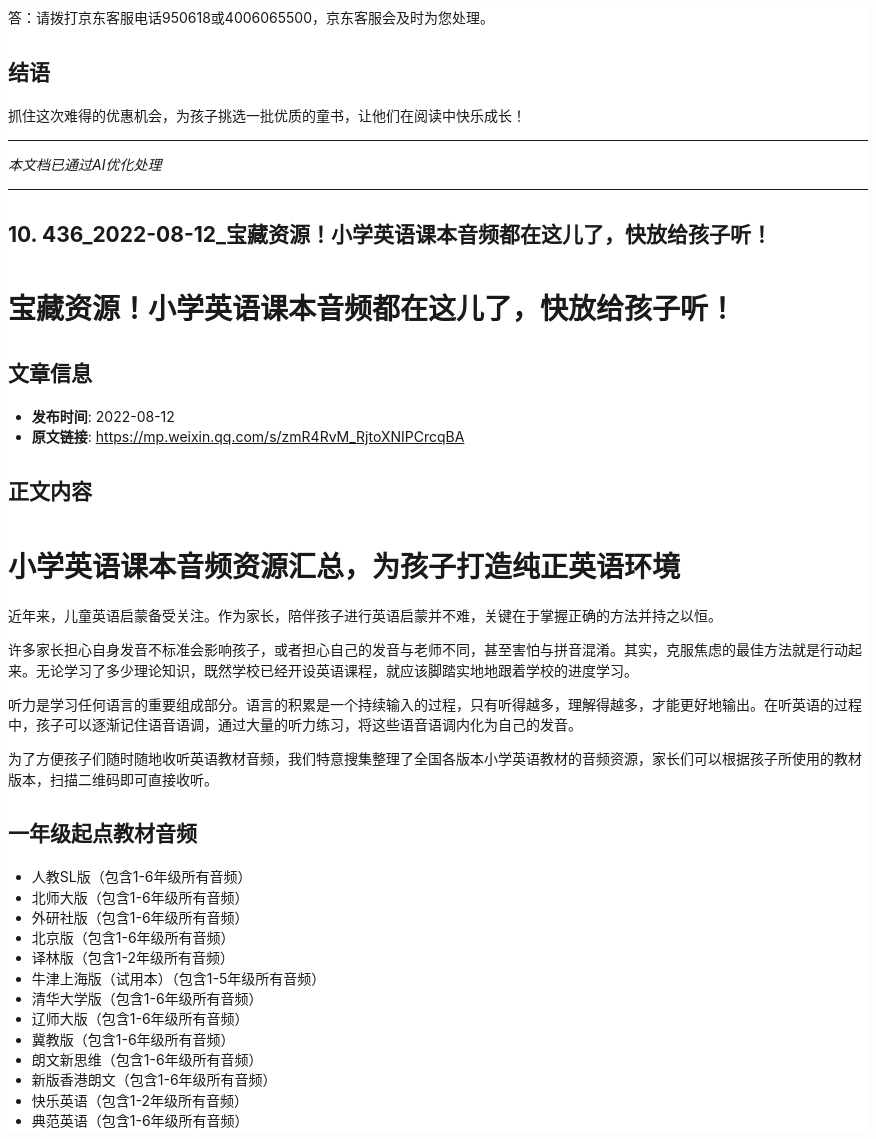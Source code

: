 答：请拨打京东客服电话950618或4006065500，京东客服会及时为您处理。

## 结语

抓住这次难得的优惠机会，为孩子挑选一批优质的童书，让他们在阅读中快乐成长！


---
*本文档已通过AI优化处理*


---


## 10. 436_2022-08-12_宝藏资源！小学英语课本音频都在这儿了，快放给孩子听！

# 宝藏资源！小学英语课本音频都在这儿了，快放给孩子听！

## 文章信息
- **发布时间**: 2022-08-12
- **原文链接**: https://mp.weixin.qq.com/s/zmR4RvM_RjtoXNIPCrcqBA


## 正文内容

# 小学英语课本音频资源汇总，为孩子打造纯正英语环境

近年来，儿童英语启蒙备受关注。作为家长，陪伴孩子进行英语启蒙并不难，关键在于掌握正确的方法并持之以恒。

许多家长担心自身发音不标准会影响孩子，或者担心自己的发音与老师不同，甚至害怕与拼音混淆。其实，克服焦虑的最佳方法就是行动起来。无论学习了多少理论知识，既然学校已经开设英语课程，就应该脚踏实地地跟着学校的进度学习。

听力是学习任何语言的重要组成部分。语言的积累是一个持续输入的过程，只有听得越多，理解得越多，才能更好地输出。在听英语的过程中，孩子可以逐渐记住语音语调，通过大量的听力练习，将这些语音语调内化为自己的发音。

为了方便孩子们随时随地收听英语教材音频，我们特意搜集整理了全国各版本小学英语教材的音频资源，家长们可以根据孩子所使用的教材版本，扫描二维码即可直接收听。

## 一年级起点教材音频

*   人教SL版（包含1-6年级所有音频）
*   北师大版（包含1-6年级所有音频）
*   外研社版（包含1-6年级所有音频）
*   北京版（包含1-6年级所有音频）
*   译林版（包含1-2年级所有音频）
*   牛津上海版（试用本）（包含1-5年级所有音频）
*   清华大学版（包含1-6年级所有音频）
*   辽师大版（包含1-6年级所有音频）
*   冀教版（包含1-6年级所有音频）
*   朗文新思维（包含1-6年级所有音频）
*   新版香港朗文（包含1-6年级所有音频）
*   快乐英语（包含1-2年级所有音频）
*   典范英语（包含1-6年级所有音频）
